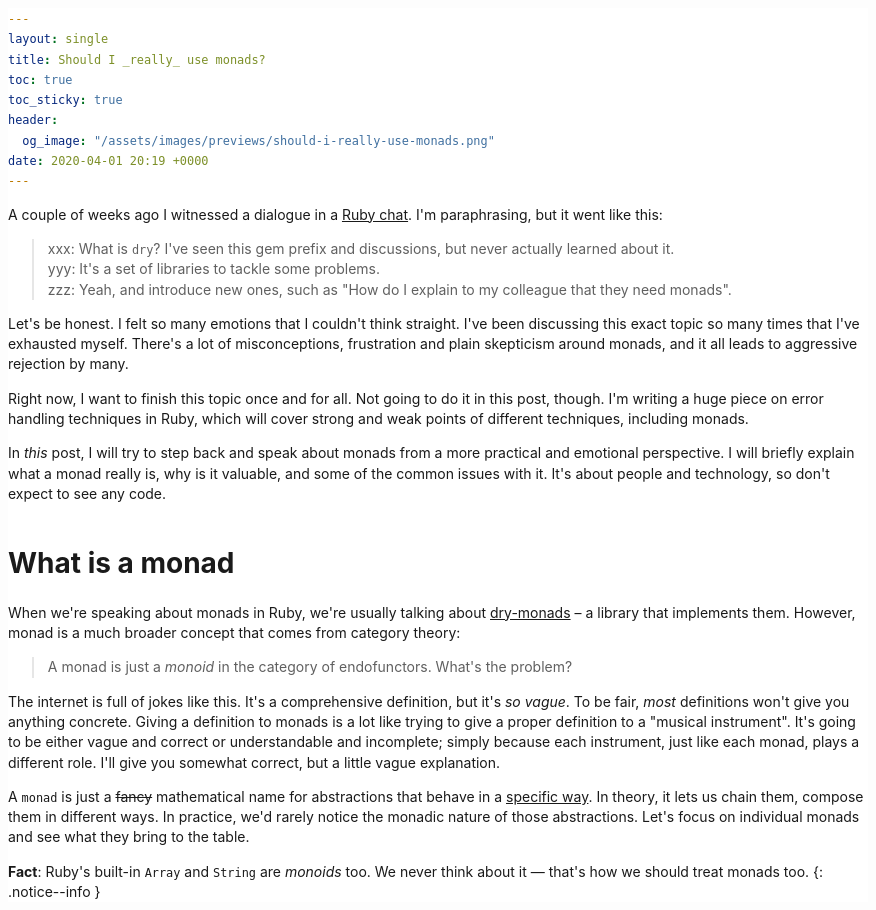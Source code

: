 ```yaml
---
layout: single
title: Should I _really_ use monads?
toc: true
toc_sticky: true
header:
  og_image: "/assets/images/previews/should-i-really-use-monads.png"
date: 2020-04-01 20:19 +0000
---
```

A couple of weeks ago I witnessed a dialogue in a [Ruby chat](https://t.me/rubylang). I'm paraphrasing, but it went like this:

> xxx: What is `dry`? I've seen this gem prefix and discussions, but never actually learned about it. <br />
> yyy: It's a set of libraries to tackle some problems. <br />
> zzz: Yeah, and introduce new ones, such as "How do I explain to my colleague that they need monads".

Let's be honest. I felt so many emotions that I couldn't think straight. I've been discussing this exact topic so many times that I've exhausted myself. There's a lot of misconceptions, frustration and plain skepticism around monads, and it all leads to aggressive rejection by many.

Right now, I want to finish this topic once and for all. Not going to do it in this post, though. I'm writing a huge piece on error handling techniques in Ruby, which will cover strong and weak points of different techniques, including monads. 

In _this_ post, I will try to step back and speak about monads from a more practical and emotional perspective. I will briefly explain what a monad really is, why is it valuable, and some of the common issues with it. It's about people and technology, so don't expect to see any code.
 

# What is a monad

When we're speaking about monads in Ruby, we're usually talking about [dry-monads](https://dry-rb.org/gems/dry-monads/) – a library that implements them. However, monad is a much broader concept that comes from category theory:

> A monad is just a _monoid_ in the category of endofunctors. What's the problem?

The internet is full of jokes like this. It's a comprehensive definition, but it's _so vague_. To be fair, _most_ definitions won't give you anything concrete. Giving a definition to monads is a lot like trying to give a proper definition to a "musical instrument". It's going to be either vague and correct or understandable and incomplete; simply because each instrument, just like each monad, plays a different role. I'll give you somewhat correct, but a little vague explanation.

A `monad` is just a ~~fancy~~ mathematical name for abstractions that behave in a [specific way](/2018/09/08/monad-laws-in-ruby.html). In theory, it lets us chain them, compose them in different ways. In practice, we'd rarely notice the monadic nature of those abstractions. Let's focus on individual monads and see what they bring to the table.

**Fact**: Ruby's built-in `Array` and `String` are _monoids_ too. We never think about it — that's how we should treat monads too.
{: .notice--info }
